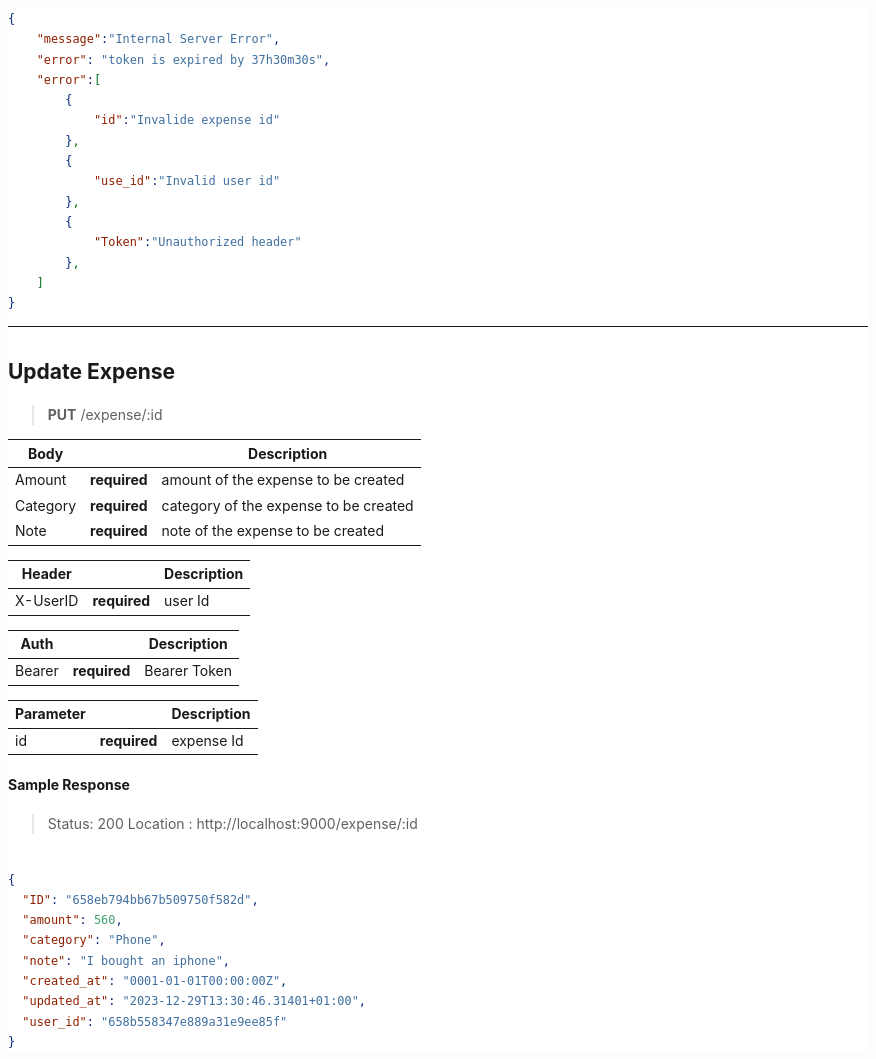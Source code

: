 ```json
{
    "message":"Internal Server Error",
    "error": "token is expired by 37h30m30s",
    "error":[
        {
            "id":"Invalide expense id"
        },
        {
            "use_id":"Invalid user id"
        },
        {
            "Token":"Unauthorized header"
        },
    ]
}
```
---

## Update Expense

> **PUT** /expense/:id


| Body            |              | Description                                       |
| --------------- | ------------ | ------------------------------------------------- |
| Amount          | **required** | amount   of the expense to be created             |
| Category        | **required** | category of the expense to be created             |
| Note            | **required** | note  of the expense to be created                |

| Header         |              | Description          |
| ----------     | ------------ | -------------------- |
| X-UserID       | **required** | user Id              |


| Auth      |              | Description          |
| --------- | ------------ | -------------------- |
| Bearer    | **required** | Bearer Token         |


| Parameter |              | Description          |
| ----------| ------------ | -------------------- |
| id        | **required** |   expense Id         |


#### Sample Response 

> Status: 200
> Location : http://localhost:9000/expense/:id

```json

{
  "ID": "658eb794bb67b509750f582d",
  "amount": 560,
  "category": "Phone",
  "note": "I bought an iphone",
  "created_at": "0001-01-01T00:00:00Z",
  "updated_at": "2023-12-29T13:30:46.31401+01:00",
  "user_id": "658b558347e889a31e9ee85f"
}

```
